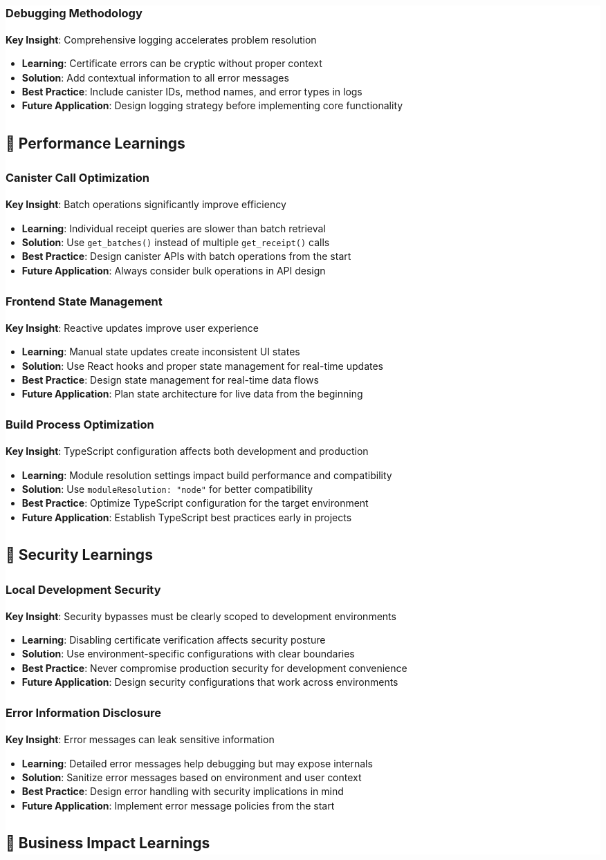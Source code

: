 ### Debugging Methodology
**Key Insight**: Comprehensive logging accelerates problem resolution
- **Learning**: Certificate errors can be cryptic without proper context
- **Solution**: Add contextual information to all error messages
- **Best Practice**: Include canister IDs, method names, and error types in logs
- **Future Application**: Design logging strategy before implementing core functionality

## 🚀 Performance Learnings

### Canister Call Optimization
**Key Insight**: Batch operations significantly improve efficiency
- **Learning**: Individual receipt queries are slower than batch retrieval
- **Solution**: Use `get_batches()` instead of multiple `get_receipt()` calls
- **Best Practice**: Design canister APIs with batch operations from the start
- **Future Application**: Always consider bulk operations in API design

### Frontend State Management
**Key Insight**: Reactive updates improve user experience
- **Learning**: Manual state updates create inconsistent UI states
- **Solution**: Use React hooks and proper state management for real-time updates
- **Best Practice**: Design state management for real-time data flows
- **Future Application**: Plan state architecture for live data from the beginning

### Build Process Optimization
**Key Insight**: TypeScript configuration affects both development and production
- **Learning**: Module resolution settings impact build performance and compatibility
- **Solution**: Use `moduleResolution: "node"` for better compatibility
- **Best Practice**: Optimize TypeScript configuration for the target environment
- **Future Application**: Establish TypeScript best practices early in projects

## 🔐 Security Learnings

### Local Development Security
**Key Insight**: Security bypasses must be clearly scoped to development environments
- **Learning**: Disabling certificate verification affects security posture
- **Solution**: Use environment-specific configurations with clear boundaries
- **Best Practice**: Never compromise production security for development convenience
- **Future Application**: Design security configurations that work across environments

### Error Information Disclosure
**Key Insight**: Error messages can leak sensitive information
- **Learning**: Detailed error messages help debugging but may expose internals
- **Solution**: Sanitize error messages based on environment and user context
- **Best Practice**: Design error handling with security implications in mind
- **Future Application**: Implement error message policies from the start

## 🎯 Business Impact Learnings
